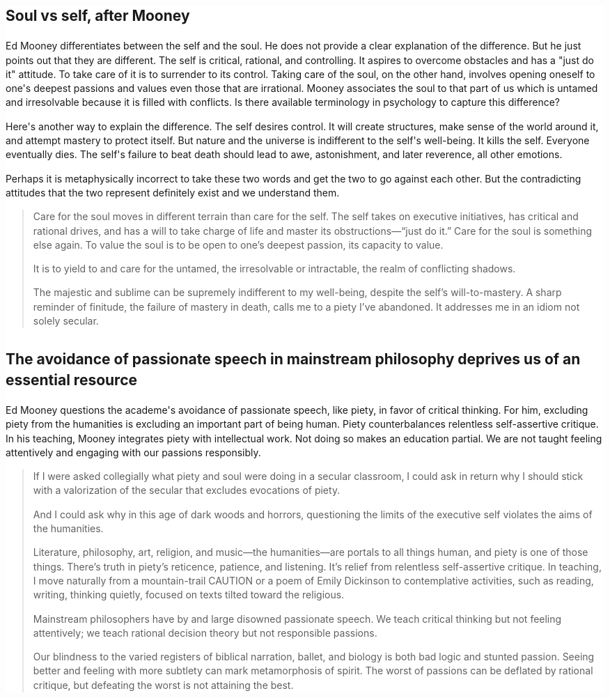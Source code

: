 ## Soul vs self, after Mooney

Ed Mooney differentiates between the self and the soul. He does not provide a clear explanation of the difference. But he just points out that they are different. The self is critical, rational, and controlling. It aspires to overcome obstacles and has a "just do it" attitude. To take care of it is to surrender to its control. Taking care of the soul, on the other hand, involves opening oneself to one's deepest passions and values even those that are irrational. Mooney associates the soul to that part of us which is untamed and irresolvable because it is filled with conflicts. Is there available terminology in psychology to capture this difference?

Here's another way to explain the difference. The self desires control. It will create structures, make sense of the world around it, and attempt mastery to protect itself. But nature and the universe is indifferent to the self's well-being. It kills the self. Everyone eventually dies. The self's failure to beat death should lead to awe, astonishment, and later reverence, all other emotions.

Perhaps it is metaphysically incorrect to take these two words and get the two to go against each other. But the contradicting attitudes that the two represent definitely exist and we understand them.

>Care for the soul moves in different terrain than care for the self. The self takes on executive initiatives, has critical and rational drives, and has a will to take charge of life and master its obstructions—“just do it.” Care for the soul is something else again. To value the soul is to be open to one’s deepest passion, its capacity to value.
>
>It is to yield to and care for the untamed, the irresolvable or intractable, the realm of conflicting shadows.
>
>The majestic and sublime can be supremely indifferent to my well-being, despite the self’s will-to-mastery. A sharp reminder of finitude, the failure of mastery in death, calls me to a piety I’ve abandoned. It addresses me in an idiom not solely secular.

## The avoidance of passionate speech in mainstream philosophy deprives us of an essential resource

Ed Mooney questions the academe's avoidance of passionate speech, like piety, in favor of critical thinking. For him, excluding piety from the humanities is excluding an important part of being human. Piety counterbalances relentless self-assertive critique. In his teaching, Mooney integrates piety with intellectual work. Not doing so makes an education partial. We are not taught feeling attentively and engaging with our passions responsibly.

>If I were asked collegially what piety and soul were doing in a secular classroom, I could ask in return why I should stick with a valorization of the secular that excludes evocations of piety.
>
>And I could ask why in this age of dark woods and horrors, questioning the limits of the executive self violates the aims of the humanities.
>
>Literature, philosophy, art, religion, and music—the humanities—are portals to all things human, and piety is one of those things. There’s truth in piety’s reticence, patience, and listening. It’s relief from relentless self-assertive critique. In teaching, I move naturally from a mountain-trail CAUTION or a poem of Emily Dickinson to contemplative activities, such as reading, writing, thinking quietly, focused on texts tilted toward the religious.
>
>Mainstream philosophers have by and large disowned passionate speech. We teach critical thinking but not feeling attentively; we teach rational decision theory but not responsible passions.
>
>Our blindness to the varied registers of biblical narration, ballet, and biology is both bad logic and stunted passion. Seeing better and feeling with more subtlety can mark metamorphosis of spirit. The worst of passions can be deflated by rational critique, but defeating the worst is not attaining the best.
